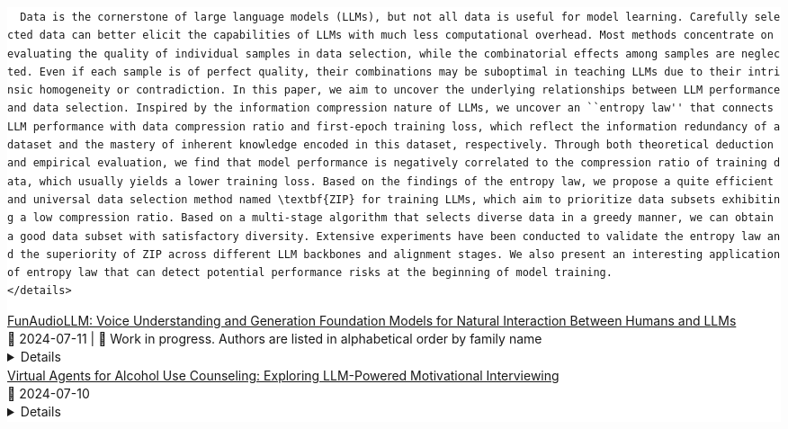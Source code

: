       Data is the cornerstone of large language models (LLMs), but not all data is useful for model learning. Carefully selected data can better elicit the capabilities of LLMs with much less computational overhead. Most methods concentrate on evaluating the quality of individual samples in data selection, while the combinatorial effects among samples are neglected. Even if each sample is of perfect quality, their combinations may be suboptimal in teaching LLMs due to their intrinsic homogeneity or contradiction. In this paper, we aim to uncover the underlying relationships between LLM performance and data selection. Inspired by the information compression nature of LLMs, we uncover an ``entropy law'' that connects LLM performance with data compression ratio and first-epoch training loss, which reflect the information redundancy of a dataset and the mastery of inherent knowledge encoded in this dataset, respectively. Through both theoretical deduction and empirical evaluation, we find that model performance is negatively correlated to the compression ratio of training data, which usually yields a lower training loss. Based on the findings of the entropy law, we propose a quite efficient and universal data selection method named \textbf{ZIP} for training LLMs, which aim to prioritize data subsets exhibiting a low compression ratio. Based on a multi-stage algorithm that selects diverse data in a greedy manner, we can obtain a good data subset with satisfactory diversity. Extensive experiments have been conducted to validate the entropy law and the superiority of ZIP across different LLM backbones and alignment stages. We also present an interesting application of entropy law that can detect potential performance risks at the beginning of model training.
    </details>
</div>
<div class="paper-card">
    <div class="paper-title"><a href="http://arxiv.org/abs/2407.04051v3">FunAudioLLM: Voice Understanding and Generation Foundation Models for Natural Interaction Between Humans and LLMs</a></div>
    <div class="paper-meta">
      📅 2024-07-11
      | 💬 Work in progress. Authors are listed in alphabetical order by family name
    </div>
    <details class="paper-abstract">
      This report introduces FunAudioLLM, a model family designed to enhance natural voice interactions between humans and large language models (LLMs). At its core are two innovative models: SenseVoice, which handles multilingual speech recognition, emotion recognition, and audio event detection; and CosyVoice, which facilitates natural speech generation with control over multiple languages, timbre, speaking style, and speaker identity. SenseVoice-Small delivers exceptionally low-latency ASR for 5 languages, and SenseVoice-Large supports high-precision ASR for over 50 languages, while CosyVoice excels in multi-lingual voice generation, zero-shot in-context learning, cross-lingual voice cloning, and instruction-following capabilities. The models related to SenseVoice and CosyVoice have been open-sourced on Modelscope and Huggingface, along with the corresponding training, inference, and fine-tuning codes released on GitHub. By integrating these models with LLMs, FunAudioLLM enables applications such as speech-to-speech translation, emotional voice chat, interactive podcasts, and expressive audiobook narration, thereby pushing the boundaries of voice interaction technology. Demos are available at https://fun-audio-llm.github.io, and the code can be accessed at https://github.com/FunAudioLLM.
    </details>
</div>
<div class="paper-card">
    <div class="paper-title"><a href="http://arxiv.org/abs/2407.08095v1">Virtual Agents for Alcohol Use Counseling: Exploring LLM-Powered Motivational Interviewing</a></div>
    <div class="paper-meta">
      📅 2024-07-10
    </div>
    <details class="paper-abstract">
      We introduce a novel application of large language models (LLMs) in developing a virtual counselor capable of conducting motivational interviewing (MI) for alcohol use counseling. Access to effective counseling remains limited, particularly for substance abuse, and virtual agents offer a promising solution by leveraging LLM capabilities to simulate nuanced communication techniques inherent in MI. Our approach combines prompt engineering and integration into a user-friendly virtual platform to facilitate realistic, empathetic interactions. We evaluate the effectiveness of our virtual agent through a series of studies focusing on replicating MI techniques and human counselor dialog. Initial findings suggest that our LLM-powered virtual agent matches human counselors' empathetic and adaptive conversational skills, presenting a significant step forward in virtual health counseling and providing insights into the design and implementation of LLM-based therapeutic interactions.
    </details>
</div>